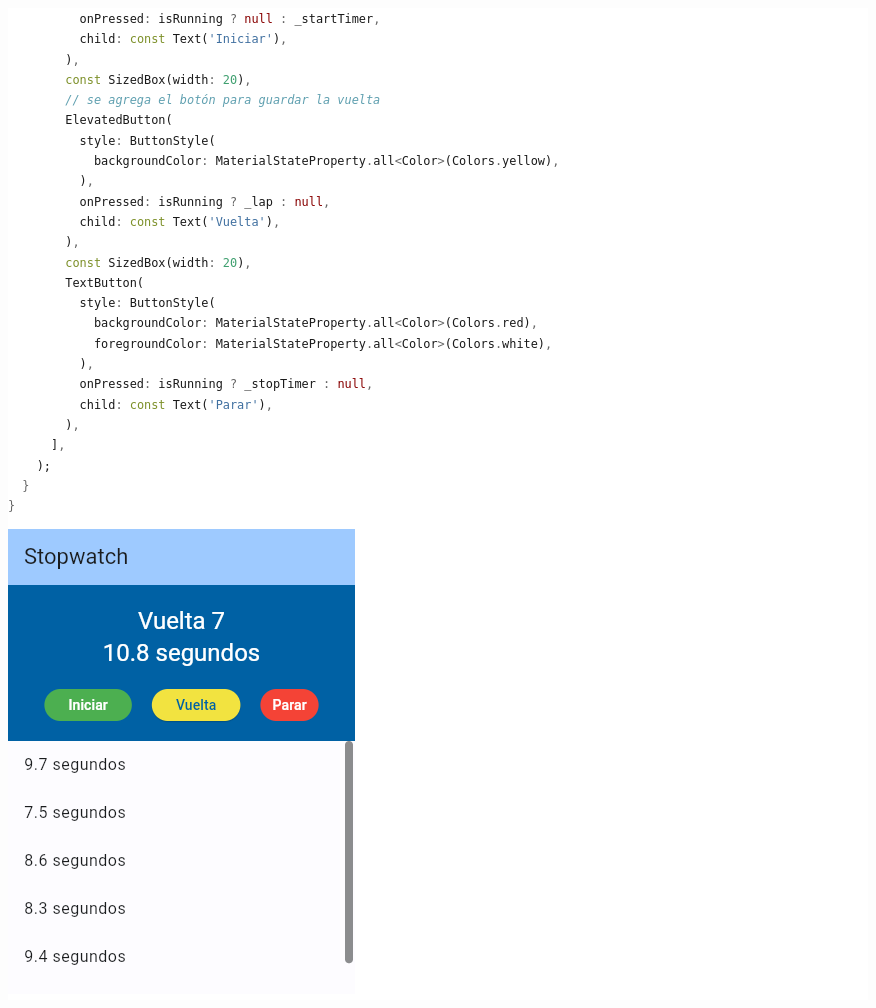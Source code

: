 ```dart title="lib/stopwatch.dart" linenums="1" hl_lines="13 17 22 27 30 44-50 53-54 73-74 80-84 92-96 87 109 103 123-129"
          onPressed: isRunning ? null : _startTimer,
          child: const Text('Iniciar'),
        ),
        const SizedBox(width: 20),
        // se agrega el botón para guardar la vuelta
        ElevatedButton(
          style: ButtonStyle(
            backgroundColor: MaterialStateProperty.all<Color>(Colors.yellow),
          ),
          onPressed: isRunning ? _lap : null,
          child: const Text('Vuelta'),
        ),
        const SizedBox(width: 20),
        TextButton(
          style: ButtonStyle(
            backgroundColor: MaterialStateProperty.all<Color>(Colors.red),
            foregroundColor: MaterialStateProperty.all<Color>(Colors.white),
          ),
          onPressed: isRunning ? _stopTimer : null,
          child: const Text('Parar'),
        ),
      ],
    );
  }
}
```

![Botones añadidos](./assets/5_3_listview.png)
